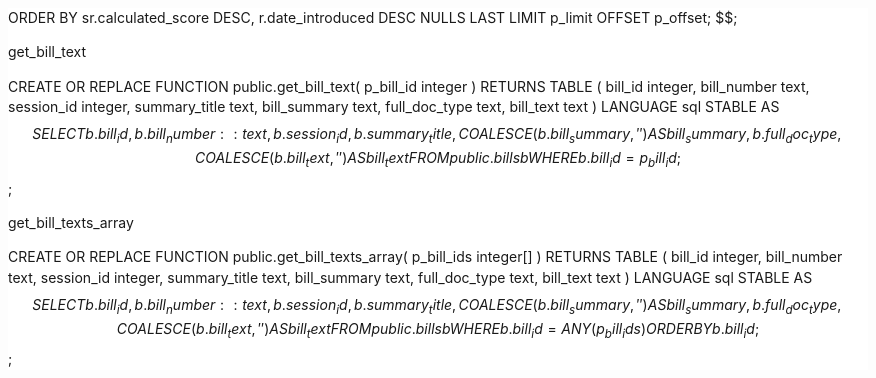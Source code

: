 ORDER BY sr.calculated_score DESC, r.date_introduced DESC NULLS LAST
LIMIT p_limit
OFFSET p_offset;
$$;



get_bill_text

CREATE OR REPLACE FUNCTION public.get_bill_text(
  p_bill_id integer
)
RETURNS TABLE (
  bill_id       integer,
  bill_number   text,
  session_id    integer,
  summary_title text,
  bill_summary  text,
  full_doc_type text,
  bill_text     text
)
LANGUAGE sql STABLE AS
$$
  SELECT
    b.bill_id,
    b.bill_number::text,
    b.session_id,
    b.summary_title,
    COALESCE(b.bill_summary, '') AS bill_summary,
    b.full_doc_type,
    COALESCE(b.bill_text, '') AS bill_text
  FROM public.bills b
  WHERE b.bill_id = p_bill_id;
$$;

get_bill_texts_array

CREATE OR REPLACE FUNCTION public.get_bill_texts_array(
  p_bill_ids integer[]
)
RETURNS TABLE (
  bill_id       integer,
  bill_number   text,
  session_id    integer,
  summary_title text,
  bill_summary  text,
  full_doc_type text,
  bill_text     text
)
LANGUAGE sql STABLE AS
$$
  SELECT
    b.bill_id,
    b.bill_number::text,
    b.session_id,
    b.summary_title,
    COALESCE(b.bill_summary, '') AS bill_summary,
    b.full_doc_type,
    COALESCE(b.bill_text, '') AS bill_text
  FROM public.bills b
  WHERE b.bill_id = ANY(p_bill_ids)
  ORDER BY b.bill_id;
$$;
